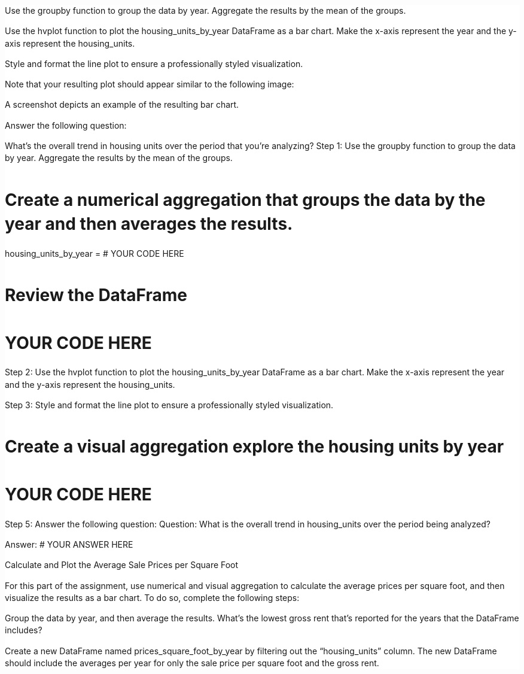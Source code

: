 Use the groupby function to group the data by year. Aggregate the results by the mean of the groups.

Use the hvplot function to plot the housing_units_by_year DataFrame as a bar chart. Make the x-axis represent the year and the y-axis represent the housing_units.

Style and format the line plot to ensure a professionally styled visualization.

Note that your resulting plot should appear similar to the following image:

A screenshot depicts an example of the resulting bar chart.

Answer the following question:

What’s the overall trend in housing units over the period that you’re analyzing?
Step 1: Use the groupby function to group the data by year. Aggregate the results by the mean of the groups.

# Create a numerical aggregation that groups the data by the year and then averages the results.
housing_units_by_year = # YOUR CODE HERE
​
# Review the DataFrame
# YOUR CODE HERE
Step 2: Use the hvplot function to plot the housing_units_by_year DataFrame as a bar chart. Make the x-axis represent the year and the y-axis represent the housing_units.

Step 3: Style and format the line plot to ensure a professionally styled visualization.

# Create a visual aggregation explore the housing units by year
# YOUR CODE HERE
Step 5: Answer the following question:
Question: What is the overall trend in housing_units over the period being analyzed?

Answer: # YOUR ANSWER HERE

Calculate and Plot the Average Sale Prices per Square Foot

For this part of the assignment, use numerical and visual aggregation to calculate the average prices per square foot, and then visualize the results as a bar chart. To do so, complete the following steps:

Group the data by year, and then average the results. What’s the lowest gross rent that’s reported for the years that the DataFrame includes?

Create a new DataFrame named prices_square_foot_by_year by filtering out the “housing_units” column. The new DataFrame should include the averages per year for only the sale price per square foot and the gross rent.
